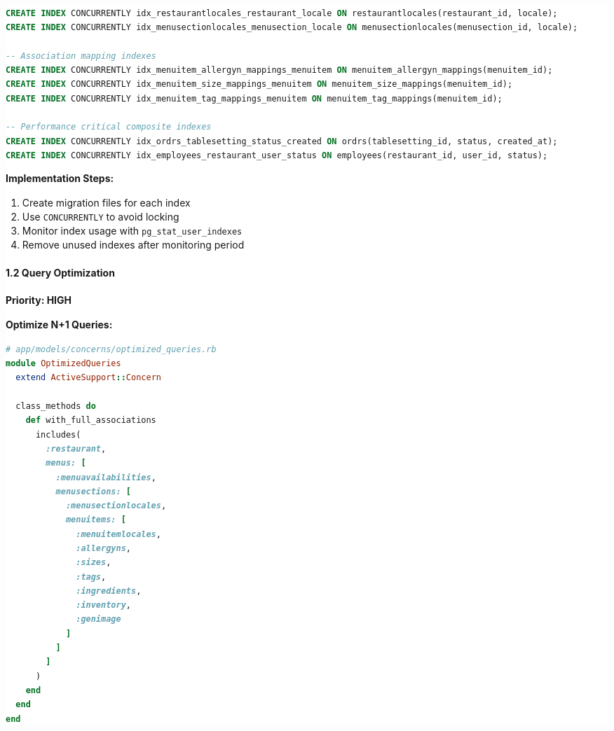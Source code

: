 ```sql
CREATE INDEX CONCURRENTLY idx_restaurantlocales_restaurant_locale ON restaurantlocales(restaurant_id, locale);
CREATE INDEX CONCURRENTLY idx_menusectionlocales_menusection_locale ON menusectionlocales(menusection_id, locale);

-- Association mapping indexes
CREATE INDEX CONCURRENTLY idx_menuitem_allergyn_mappings_menuitem ON menuitem_allergyn_mappings(menuitem_id);
CREATE INDEX CONCURRENTLY idx_menuitem_size_mappings_menuitem ON menuitem_size_mappings(menuitem_id);
CREATE INDEX CONCURRENTLY idx_menuitem_tag_mappings_menuitem ON menuitem_tag_mappings(menuitem_id);

-- Performance critical composite indexes
CREATE INDEX CONCURRENTLY idx_ordrs_tablesetting_status_created ON ordrs(tablesetting_id, status, created_at);
CREATE INDEX CONCURRENTLY idx_employees_restaurant_user_status ON employees(restaurant_id, user_id, status);
```

**Implementation Steps:**
1. Create migration files for each index
2. Use `CONCURRENTLY` to avoid locking
3. Monitor index usage with `pg_stat_user_indexes`
4. Remove unused indexes after monitoring period

#### 1.2 Query Optimization

**Priority: HIGH**

**Optimize N+1 Queries:**

```ruby
# app/models/concerns/optimized_queries.rb
module OptimizedQueries
  extend ActiveSupport::Concern
  
  class_methods do
    def with_full_associations
      includes(
        :restaurant,
        menus: [
          :menuavailabilities,
          menusections: [
            :menusectionlocales,
            menuitems: [
              :menuitemlocales,
              :allergyns,
              :sizes,
              :tags,
              :ingredients,
              :inventory,
              :genimage
            ]
          ]
        ]
      )
    end
  end
end
```
